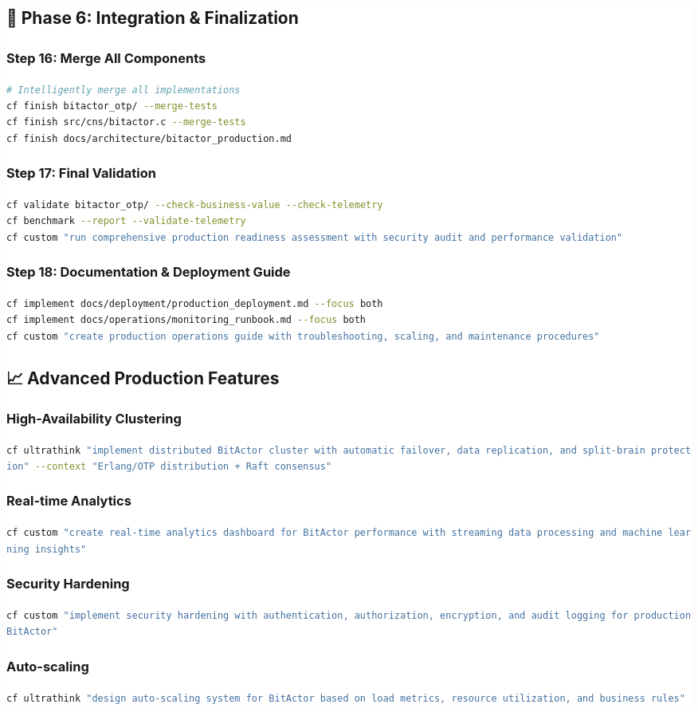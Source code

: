 ## 🔄 Phase 6: Integration & Finalization

### Step 16: Merge All Components
```bash
# Intelligently merge all implementations
cf finish bitactor_otp/ --merge-tests
cf finish src/cns/bitactor.c --merge-tests
cf finish docs/architecture/bitactor_production.md
```

### Step 17: Final Validation
```bash
cf validate bitactor_otp/ --check-business-value --check-telemetry
cf benchmark --report --validate-telemetry
cf custom "run comprehensive production readiness assessment with security audit and performance validation"
```

### Step 18: Documentation & Deployment Guide
```bash
cf implement docs/deployment/production_deployment.md --focus both
cf implement docs/operations/monitoring_runbook.md --focus both
cf custom "create production operations guide with troubleshooting, scaling, and maintenance procedures"
```

## 📈 Advanced Production Features

### High-Availability Clustering
```bash
cf ultrathink "implement distributed BitActor cluster with automatic failover, data replication, and split-brain protection" --context "Erlang/OTP distribution + Raft consensus"
```

### Real-time Analytics
```bash
cf custom "create real-time analytics dashboard for BitActor performance with streaming data processing and machine learning insights"
```

### Security Hardening
```bash
cf custom "implement security hardening with authentication, authorization, encryption, and audit logging for production BitActor"
```

### Auto-scaling
```bash
cf ultrathink "design auto-scaling system for BitActor based on load metrics, resource utilization, and business rules"
```
